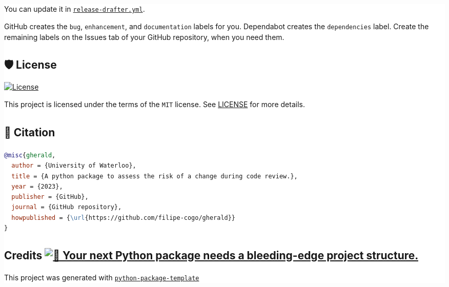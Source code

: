 You can update it in [`release-drafter.yml`](https://github.com/filipe-cogo/gherald/blob/master/.github/release-drafter.yml).

GitHub creates the `bug`, `enhancement`, and `documentation` labels for you. Dependabot creates the `dependencies` label. Create the remaining labels on the Issues tab of your GitHub repository, when you need them.

## 🛡 License

[![License](https://img.shields.io/github/license/filipe-cogo/gherald)](https://github.com/filipe-cogo/gherald/blob/master/LICENSE)

This project is licensed under the terms of the `MIT` license. See [LICENSE](https://github.com/filipe-cogo/gherald/blob/master/LICENSE) for more details.

## 📃 Citation

```bibtex
@misc{gherald,
  author = {University of Waterloo},
  title = {A python package to assess the risk of a change during code review.},
  year = {2023},
  publisher = {GitHub},
  journal = {GitHub repository},
  howpublished = {\url{https://github.com/filipe-cogo/gherald}}
}
```

## Credits [![🚀 Your next Python package needs a bleeding-edge project structure.](https://img.shields.io/badge/python--package--template-%F0%9F%9A%80-brightgreen)](https://github.com/TezRomacH/python-package-template)

This project was generated with [`python-package-template`](https://github.com/TezRomacH/python-package-template)
